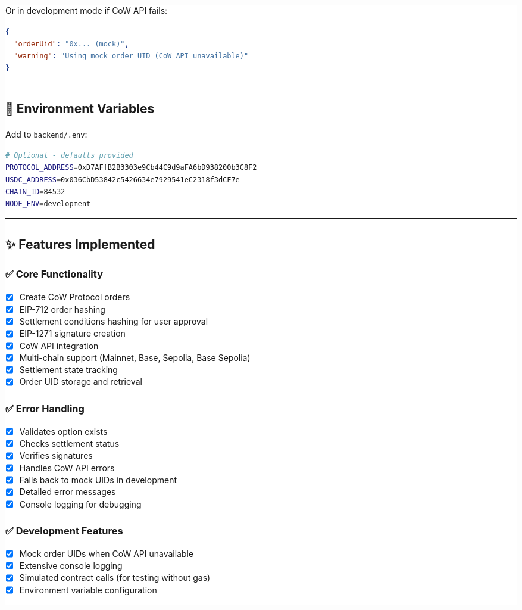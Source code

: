 Or in development mode if CoW API fails:
```json
{
  "orderUid": "0x... (mock)",
  "warning": "Using mock order UID (CoW API unavailable)"
}
```

---

## 🔑 Environment Variables

Add to `backend/.env`:

```bash
# Optional - defaults provided
PROTOCOL_ADDRESS=0xD7AFfB2B3303e9Cb44C9d9aFA6bD938200b3C8F2
USDC_ADDRESS=0x036CbD53842c5426634e7929541eC2318f3dCF7e
CHAIN_ID=84532
NODE_ENV=development
```

---

## ✨ Features Implemented

### ✅ Core Functionality
- [x] Create CoW Protocol orders
- [x] EIP-712 order hashing
- [x] Settlement conditions hashing for user approval
- [x] EIP-1271 signature creation
- [x] CoW API integration
- [x] Multi-chain support (Mainnet, Base, Sepolia, Base Sepolia)
- [x] Settlement state tracking
- [x] Order UID storage and retrieval

### ✅ Error Handling
- [x] Validates option exists
- [x] Checks settlement status
- [x] Verifies signatures
- [x] Handles CoW API errors
- [x] Falls back to mock UIDs in development
- [x] Detailed error messages
- [x] Console logging for debugging

### ✅ Development Features
- [x] Mock order UIDs when CoW API unavailable
- [x] Extensive console logging
- [x] Simulated contract calls (for testing without gas)
- [x] Environment variable configuration

---
